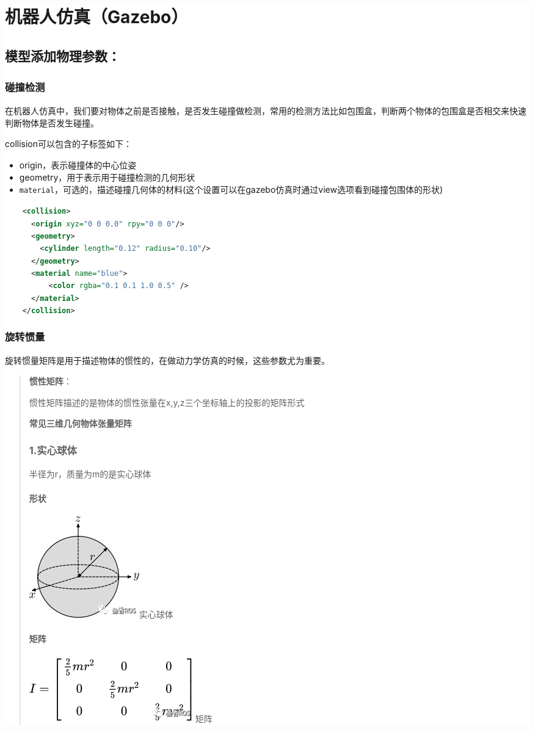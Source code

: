 # 机器人仿真（Gazebo）

## 模型添加物理参数：

### 碰撞检测

在机器人仿真中，我们要对物体之前是否接触，是否发生碰撞做检测，常用的检测方法比如包围盒，判断两个物体的包围盒是否相交来快速判断物体是否发生碰撞。

collision可以包含的子标签如下：

- origin，表示碰撞体的中心位姿
- geometry，用于表示用于碰撞检测的几何形状
- `material`，可选的，描述碰撞几何体的材料(这个设置可以在gazebo仿真时通过view选项看到碰撞包围体的形状)

```xml
    <collision>
      <origin xyz="0 0 0.0" rpy="0 0 0"/>
      <geometry>
        <cylinder length="0.12" radius="0.10"/>
      </geometry>
      <material name="blue">
          <color rgba="0.1 0.1 1.0 0.5" /> 
      </material>
    </collision>
```



### 旋转惯量

旋转惯量矩阵是用于描述物体的惯性的，在做动力学仿真的时候，这些参数尤为重要。

> **惯性矩阵**：
>
> 惯性矩阵描述的是物体的惯性张量在x,y,z三个坐标轴上的投影的矩阵形式
>
> **常见三维几何物体张量矩阵**
>
> ### 1.实心球体
>
> 半径为r，质量为m的是实心球体
>
> #### 形状
>
> ![图片](机器人仿真.assets/640.png)实心球体
>
> #### 矩阵
>
> ![图片](机器人仿真.assets/640-1688472612517-1.png)矩阵
>